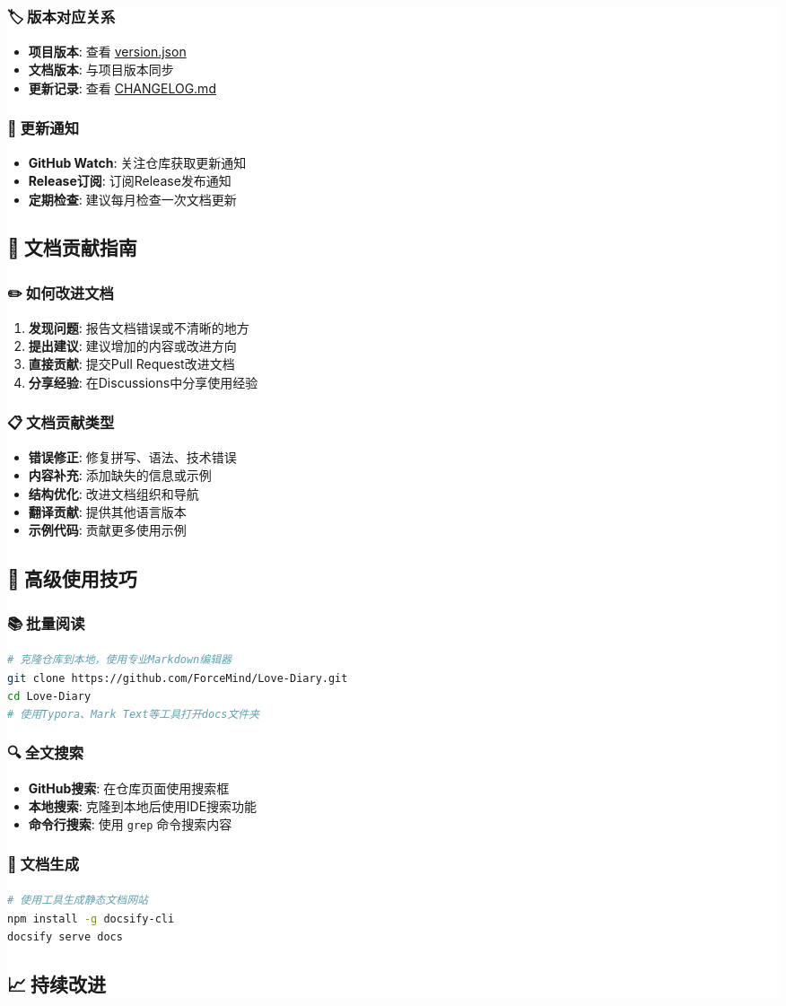 ### 🏷️ 版本对应关系
- **项目版本**: 查看 [version.json](../version.json)
- **文档版本**: 与项目版本同步
- **更新记录**: 查看 [CHANGELOG.md](../CHANGELOG.md)

### 🔄 更新通知
- **GitHub Watch**: 关注仓库获取更新通知
- **Release订阅**: 订阅Release发布通知
- **定期检查**: 建议每月检查一次文档更新

## 🌟 文档贡献指南

### ✏️ 如何改进文档
1. **发现问题**: 报告文档错误或不清晰的地方
2. **提出建议**: 建议增加的内容或改进方向
3. **直接贡献**: 提交Pull Request改进文档
4. **分享经验**: 在Discussions中分享使用经验

### 📋 文档贡献类型
- **错误修正**: 修复拼写、语法、技术错误
- **内容补充**: 添加缺失的信息或示例
- **结构优化**: 改进文档组织和导航
- **翻译贡献**: 提供其他语言版本
- **示例代码**: 贡献更多使用示例

## 🚀 高级使用技巧

### 📚 批量阅读
```bash
# 克隆仓库到本地，使用专业Markdown编辑器
git clone https://github.com/ForceMind/Love-Diary.git
cd Love-Diary
# 使用Typora、Mark Text等工具打开docs文件夹
```

### 🔍 全文搜索
- **GitHub搜索**: 在仓库页面使用搜索框
- **本地搜索**: 克隆到本地后使用IDE搜索功能
- **命令行搜索**: 使用 `grep` 命令搜索内容

### 📖 文档生成
```bash
# 使用工具生成静态文档网站
npm install -g docsify-cli
docsify serve docs
```

## 📈 持续改进
